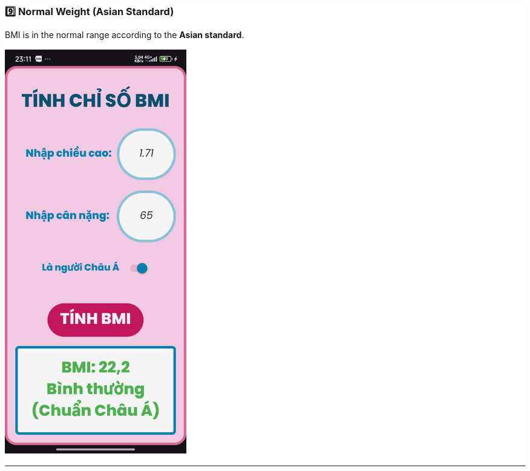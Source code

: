 
### 9️⃣ Normal Weight (Asian Standard)  
BMI is in the normal range according to the **Asian standard**.  

<img src="assets/demo_normalWeight_Asia.jpg" alt="Normal Weight Asian" width="300"/>

---